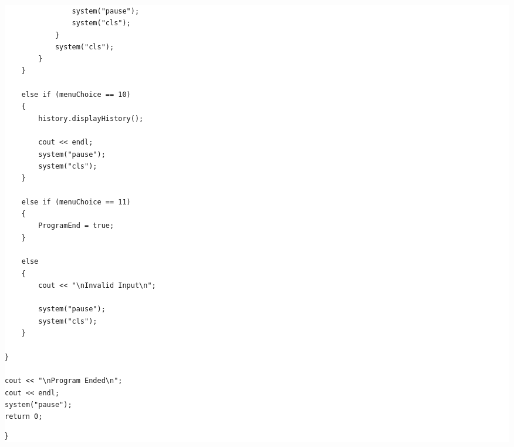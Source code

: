 					system("pause");
					system("cls");
				}
				system("cls");
			}
		}

		else if (menuChoice == 10)
		{
			history.displayHistory();

			cout << endl;
			system("pause");
			system("cls");
		}

		else if (menuChoice == 11)
		{
			ProgramEnd = true;
		}

		else
		{
			cout << "\nInvalid Input\n";

			system("pause");
			system("cls");
		}

	}

	cout << "\nProgram Ended\n";
	cout << endl;
	system("pause");
	return 0;
}


